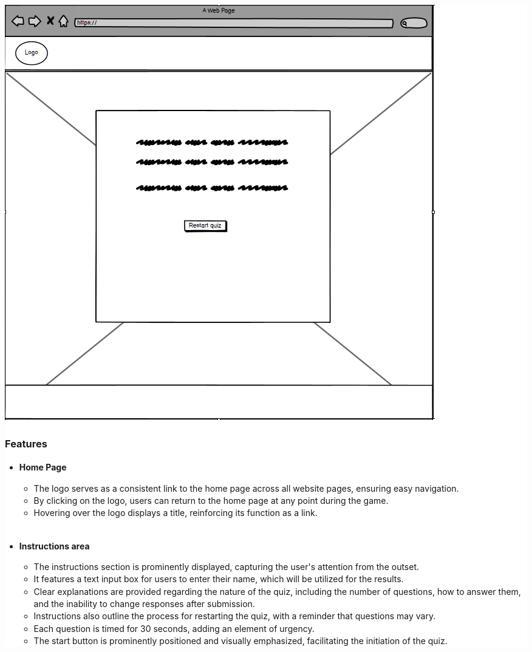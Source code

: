 ![restart game wirefram](assets/images/wireframe4.png)

### Features

- __Home Page__
    - The logo serves as a consistent link to the home page across all website pages, ensuring easy navigation.
    - By clicking on the logo, users can return to the home page at any point during the game.
    - Hovering over the logo displays a title, reinforcing its function as a link.

    <br>

- __Instructions area__
    - The instructions section is prominently displayed, capturing the user's attention from the outset.
    - It features a text input box for users to enter their name, which will be utilized for the results.
    - Clear explanations are provided regarding the nature of the quiz, including the number of questions, how to answer them, and the inability to change responses after submission.
    - Instructions also outline the process for restarting the quiz, with a reminder that questions may vary.
    - Each question is timed for 30 seconds, adding an element of urgency.
    - The start button is prominently positioned and visually emphasized, facilitating the initiation of the quiz.
